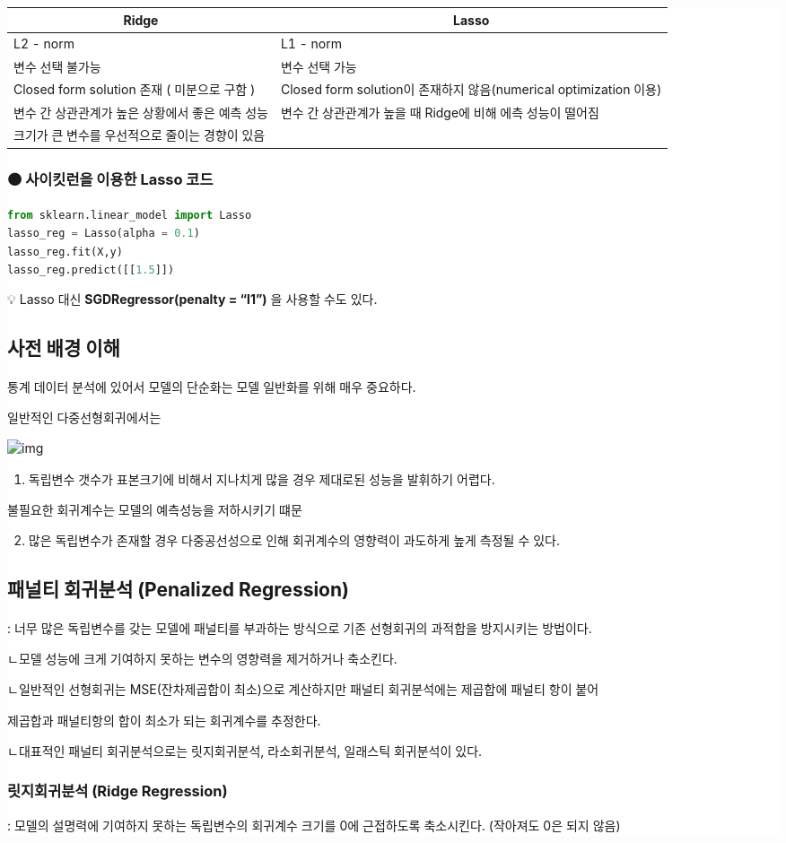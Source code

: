 | Ridge                                           | Lasso                                                        |
| ----------------------------------------------- | ------------------------------------------------------------ |
| L2 - norm                                       | L1 - norm                                                    |
| 변수 선택 불가능                                | 변수 선택 가능                                               |
| Closed form solution 존재 ( 미분으로 구함 )     | Closed form solution이 존재하지 않음(numerical optimization 이용) |
| 변수 간 상관관계가 높은 상황에서 좋은 예측 성능 | 변수 간 상관관계가 높을 때 Ridge에 비해 에측 성능이 떨어짐   |
| 크기가 큰 변수를 우선적으로 줄이는 경향이 있음  |                                                              |

### 🟠 사이킷런을 이용한 Lasso 코드

```python
from sklearn.linear_model import Lasso
lasso_reg = Lasso(alpha = 0.1)
lasso_reg.fit(X,y)
lasso_reg.predict([[1.5]])
```

💡 Lasso 대신 **SGDRegressor(penalty = “l1”)** 을 사용할 수도 있다.



## **사전 배경 이해** 

통계 데이터 분석에 있어서 모델의 단순화는 모델 일반화를 위해 매우 중요하다. 

일반적인 다중선형회귀에서는



![img](https://blog.kakaocdn.net/dn/cfQSTg/btqUGVc1r8S/TS2ZRQLyXfj7Qq144C6go1/img.png)



1. 독립변수 갯수가 표본크기에 비해서 지나치게 많을 경우 제대로된 성능을 발휘하기 어렵다.

불필요한 회귀계수는 모델의 예측성능을 저하시키기 떄문

2. 많은 독립변수가 존재할 경우 다중공선성으로 인해 회귀계수의 영향력이 과도하게 높게 측정될 수 있다.

 

## **패널티 회귀분석 (Penalized Regression)**

: 너무 많은 독립변수를 갖는 모델에 패널티를 부과하는 방식으로 기존 선형회귀의 과적합을 방지시키는 방법이다.

ㄴ모델 성능에 크게 기여하지 못하는 변수의 영향력을 제거하거나 축소킨다.

ㄴ일반적인 선형회귀는 MSE(잔차제곱합이 최소)으로 계산하지만 패널티 회귀분석에는 제곱합에 패널티 항이 붙어 

 제곱합과 패널티항의 합이 최소가 되는 회귀계수를 추정한다.

ㄴ대표적인 패널티 회귀분석으로는 릿지회귀분석, 라소회귀분석, 일래스틱 회귀분석이 있다.

### **릿지회귀분석 (Ridge Regression)**

: 모델의 설명력에 기여하지 못하는 독립변수의 회귀계수 크기를 0에 근접하도록 축소시킨다. (작아져도 0은 되지 않음)
